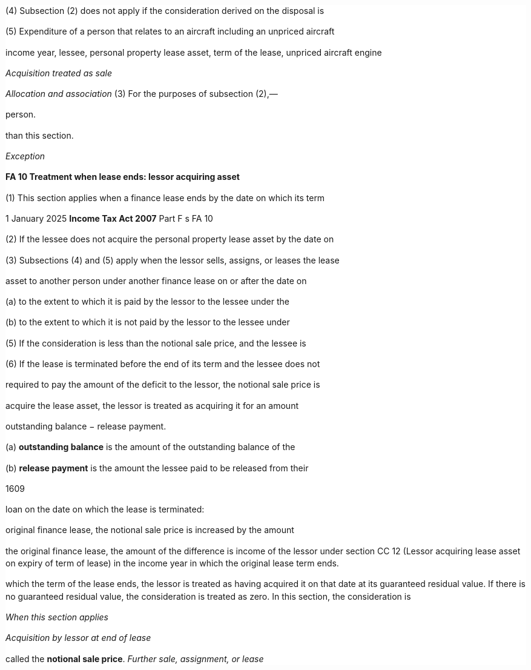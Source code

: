 (4) Subsection (2) does not apply if the consideration derived on the disposal is

(5) Expenditure of a person that relates to an aircraft including an unpriced aircraft

income year, lessee, personal property lease asset, term of the lease, unpriced aircraft engine

*Acquisition treated as sale*

*Allocation and association* (3) For the purposes of subsection (2),—

person.

than this section.

*Exception*

**FA 10 Treatment when lease ends: lessor acquiring asset**

(1) This section applies when a finance lease ends by the date on which its term

1 January 2025 **Income Tax Act 2007** Part F s FA 10

(2) If the lessee does not acquire the personal property lease asset by the date on

(3) Subsections (4) and (5) apply when the lessor sells, assigns, or leases the lease

asset to another person under another finance lease on or after the date on

(a) to the extent to which it is paid by the lessor to the lessee under the

(b) to the extent to which it is not paid by the lessor to the lessee under

(5) If the consideration is less than the notional sale price, and the lessee is

(6) If the lease is terminated before the end of its term and the lessee does not

required to pay the amount of the deficit to the lessor, the notional sale price is

acquire the lease asset, the lessor is treated as acquiring it for an amount

outstanding balance − release payment.

(a) **outstanding balance** is the amount of the outstanding balance of the

(b) **release payment** is the amount the lessee paid to be released from their

1609

loan on the date on which the lease is terminated:

original finance lease, the notional sale price is increased by the amount

the original finance lease, the amount of the difference is income of the lessor under section CC 12 (Lessor acquiring lease asset on expiry of term of lease) in the income year in which the original lease term ends.

which the term of the lease ends, the lessor is treated as having acquired it on that date at its guaranteed residual value. If there is no guaranteed residual value, the consideration is treated as zero. In this section, the consideration is

*When this section applies*

*Acquisition by lessor at end of lease*

called the **notional sale price**. *Further sale, assignment, or lease*
